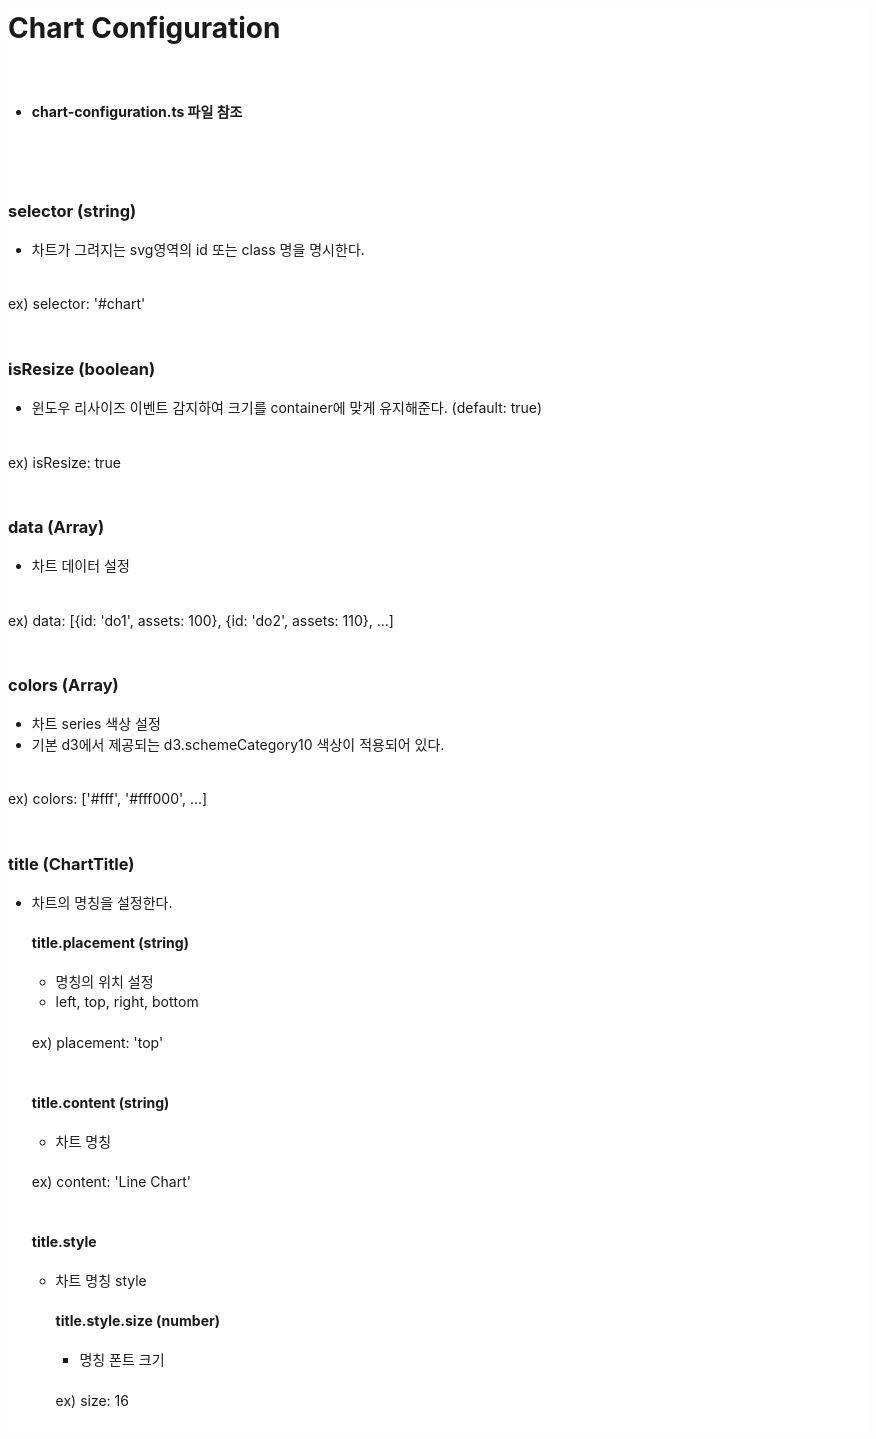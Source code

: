 # Chart Configuration
<br/>

* __chart-configuration.ts 파일 참조__

<br/><br/>

### selector (string)
* 차트가 그려지는 svg영역의 id 또는 class 명을 명시한다.
<br/>
ex) selector: '#chart'
<br/><br/>

### isResize (boolean)
* 윈도우 리사이즈 이벤트 감지하여 크기를 container에 맞게 유지해준다. (default: true)
<br/>
ex) isResize: true
<br/><br/>

### data (Array<any>)
* 차트 데이터 설정
<br/>
ex) data: [{id: 'do1', assets: 100}, {id: 'do2', assets: 110}, ...]
<br/><br/>

### colors (Array<string>)
* 차트 series 색상 설정
* 기본 d3에서 제공되는 d3.schemeCategory10 색상이 적용되어 있다.
<br/>
ex) colors: ['#fff', '#fff000', ...]
<br/><br/>

### title (ChartTitle)
* 차트의 명칭을 설정한다.
  #### title.placement (string)
  * 명칭의 위치 설정
  * left, top, right, bottom
  <br/>
  ex) placement: 'top'
  <br/><br/>

  #### title.content (string)
  * 차트 명칭
  <br/>
  ex) content: 'Line Chart'
  <br/><br/>

  #### title.style 
  * 차트 명칭 style
    #### title.style.size (number)
    * 명칭 폰트 크기
    <br/>
    ex) size: 16
    <br/><br/>
